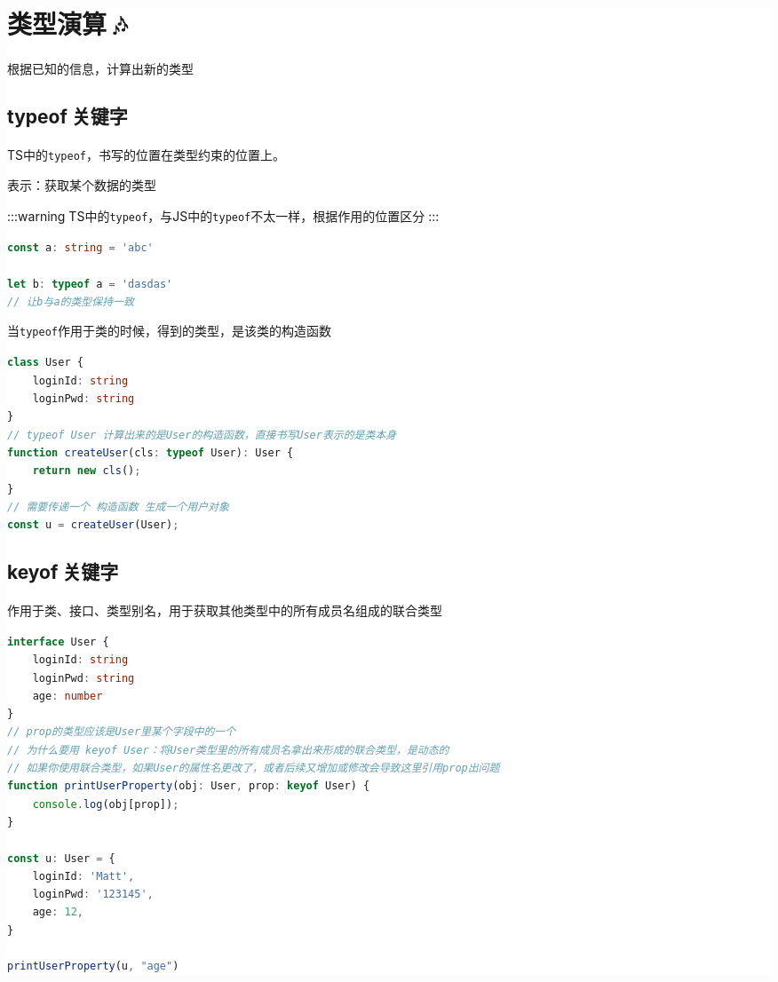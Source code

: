 # 类型演算 :notes:

根据已知的信息，计算出新的类型

## typeof 关键字

TS中的`typeof`，书写的位置在类型约束的位置上。

表示：获取某个数据的类型

:::warning
TS中的`typeof`，与JS中的`typeof`不太一样，根据作用的位置区分
:::

```ts
const a: string = 'abc'

let b: typeof a = 'dasdas'
// 让b与a的类型保持一致
```

当`typeof`作用于类的时候，得到的类型，是该类的构造函数

```ts
class User {
    loginId: string
    loginPwd: string
}
// typeof User 计算出来的是User的构造函数，直接书写User表示的是类本身
function createUser(cls: typeof User): User {
    return new cls();
}
// 需要传递一个 构造函数 生成一个用户对象
const u = createUser(User);
```

## keyof 关键字

作用于类、接口、类型别名，用于获取其他类型中的所有成员名组成的联合类型

```ts
interface User {
    loginId: string
    loginPwd: string
    age: number
}
// prop的类型应该是User里某个字段中的一个
// 为什么要用 keyof User：将User类型里的所有成员名拿出来形成的联合类型，是动态的
// 如果你使用联合类型，如果User的属性名更改了，或者后续又增加或修改会导致这里引用prop出问题
function printUserProperty(obj: User, prop: keyof User) {
    console.log(obj[prop]);
}

const u: User = {
    loginId: 'Matt',
    loginPwd: '123145',
    age: 12,
}

printUserProperty(u, "age")
```
